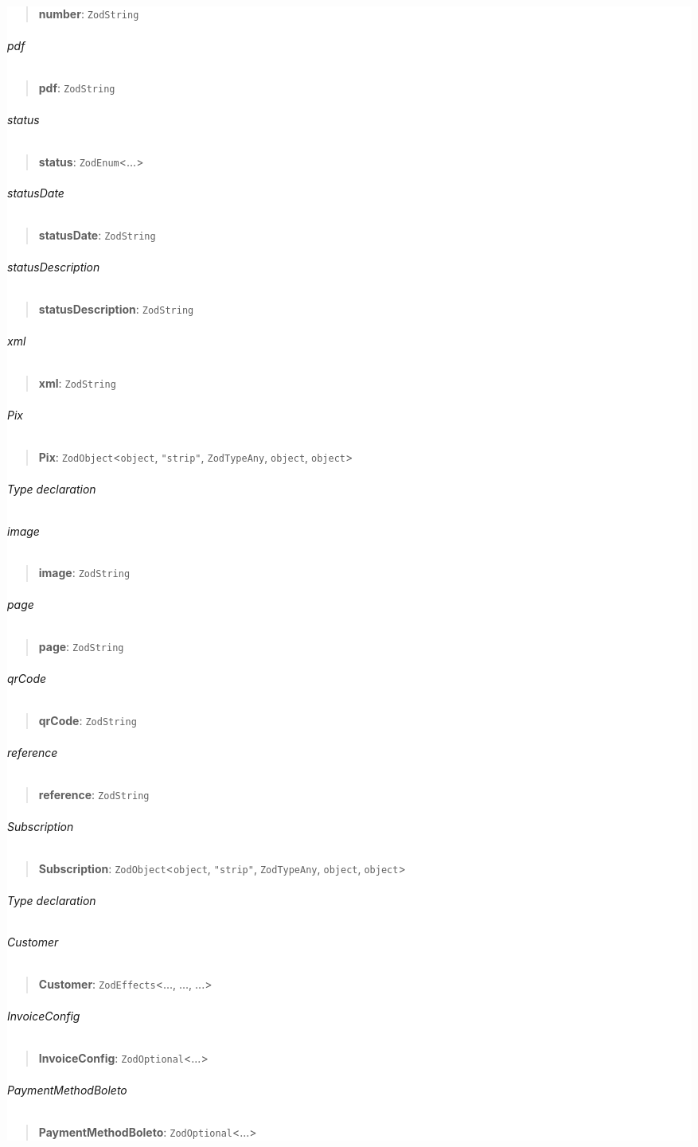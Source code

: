 > **number**: `ZodString`

###### pdf

> **pdf**: `ZodString`

###### status

> **status**: `ZodEnum`\<...\>

###### statusDate

> **statusDate**: `ZodString`

###### statusDescription

> **statusDescription**: `ZodString`

###### xml

> **xml**: `ZodString`

###### Pix

> **Pix**: `ZodObject`\<`object`, `"strip"`, `ZodTypeAny`, `object`, `object`\>

###### Type declaration

###### image

> **image**: `ZodString`

###### page

> **page**: `ZodString`

###### qrCode

> **qrCode**: `ZodString`

###### reference

> **reference**: `ZodString`

###### Subscription

> **Subscription**: `ZodObject`\<`object`, `"strip"`, `ZodTypeAny`, `object`, `object`\>

###### Type declaration

###### Customer

> **Customer**: `ZodEffects`\<..., ..., ...\>

###### InvoiceConfig

> **InvoiceConfig**: `ZodOptional`\<...\>

###### PaymentMethodBoleto

> **PaymentMethodBoleto**: `ZodOptional`\<...\>
